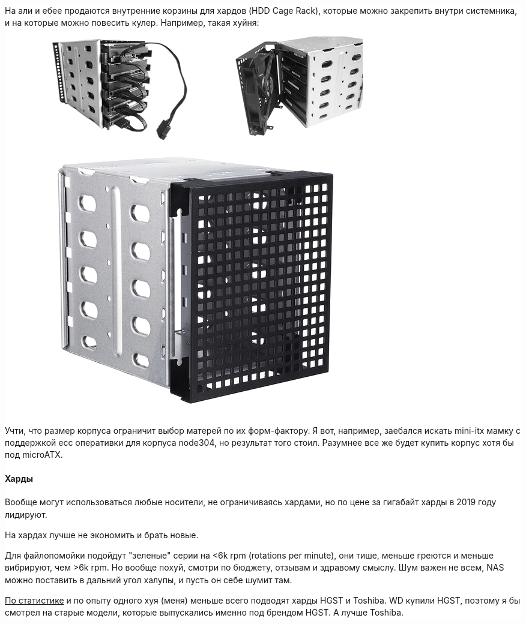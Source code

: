 На али и ебее продаются внутренние корзины для хардов (HDD Cage Rack), которые можно закрепить внутри системника, и на которые можно повесить кулер. Например, такая хуйня: ![HDD Cage Rack](https://raw.githubusercontent.com/Autism-Corporation/Cheburnet-information-for-Anon-from-Anon/master/pic/5HDD_Cage_Rack.jpg)

Учти, что размер корпуса ограничит выбор матерей по их форм-фактору. Я вот, например, заебался искать mini-itx мамку с поддержкой ecc оперативки для корпуса node304, но результат того стоил. Разумнее все же будет купить корпус хотя бы под microATX.

#### Харды

Вообще могут использоваться любые носители, не ограничиваясь хардами, но по цене за гигабайт харды в 2019 году лидируют.

На хардах лучше не экономить и брать новые.

Для файлопомойки подойдут "зеленые" серии на <6k rpm (rotations per minute), они тише, меньше греются и меньше вибрируют, чем >6k rpm. Но вообще похуй, смотри по бюджету, отзывам и здравому смыслу. Шум важен не всем, NAS можно поставить в дальний угол халупы, и пусть он себе шумит там.  

[По статистике](https://www.backblaze.com/blog/2018-hard-drive-failure-rates/) и по опыту одного хуя (меня) меньше всего подводят харды HGST и Toshiba. WD купили HGST, поэтому я бы смотрел на старые модели, которые выпускались именно под брендом HGST. А лучше Toshiba.  
